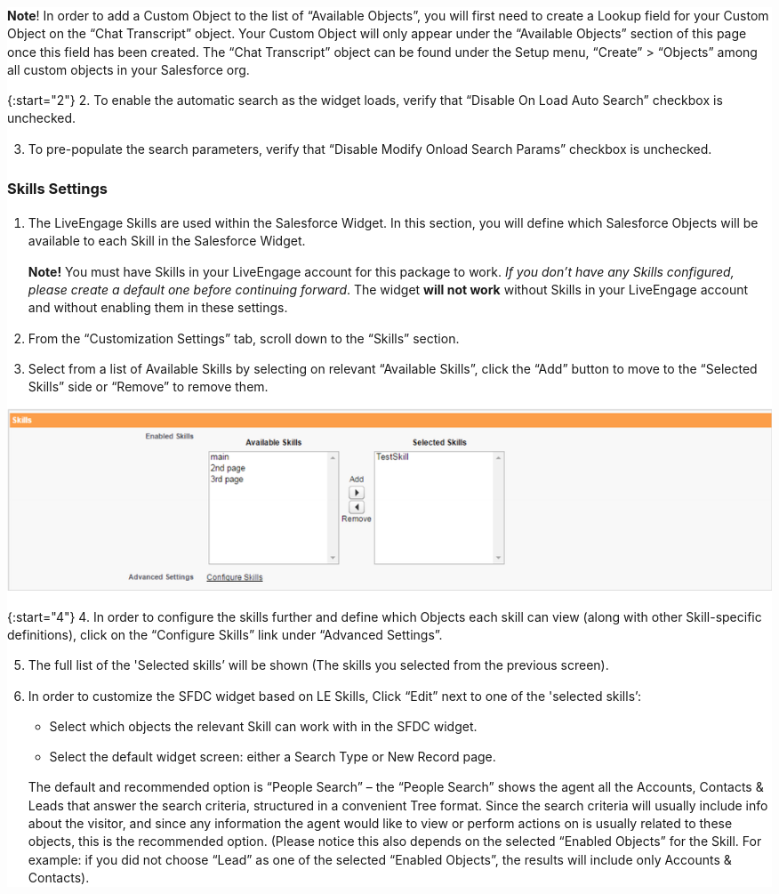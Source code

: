 **Note**! In order to add a Custom Object to the list of “Available Objects”, you will first need to create a Lookup field for your Custom Object on the “Chat Transcript” object. Your Custom Object will only appear under the “Available Objects” section of this page once this field has been created. The “Chat Transcript” object can be found under the Setup menu, “Create” > “Objects” among all custom objects in your Salesforce org.

{:start="2"}
2. To enable the automatic search as the widget loads, verify that “Disable On Load Auto Search” checkbox is unchecked.

3. To pre-populate the search parameters, verify that “Disable Modify Onload Search Params” checkbox is unchecked.

### Skills Settings

1. The LiveEngage Skills are used within the Salesforce Widget. In this section, you will define which Salesforce Objects will be available to each Skill in the Salesforce Widget.

	**Note!** You must have Skills in your LiveEngage account for this package to work. _If you don’t have any Skills configured, please create a default one before continuing forward_. The widget **will not work** without Skills in your LiveEngage account and without enabling them in these settings.

2. From the “Customization Settings” tab, scroll down to the “Skills” section.

3. Select from a list of Available Skills by selecting on relevant “Available Skills”, click the “Add” button to move to the
“Selected Skills” side or “Remove” to remove them.

![SelectedSkills](img/selectedskills.png)

{:start="4"}
4. In order to configure the skills further and define which Objects each skill can view (along with other Skill-specific definitions), click on the “Configure Skills” link under “Advanced Settings”.

5. The full list of the 'Selected skills’ will be shown (The skills you selected from the previous screen).

6. In order to customize the SFDC widget based on LE Skills, Click “Edit” next to one of the 'selected skills’:

	* Select which objects the relevant Skill can work with in the SFDC widget.

	* Select the default widget screen: either a Search Type or New Record page.

	The default and recommended option is “People Search” – the “People Search” shows the agent all the Accounts, Contacts & Leads that answer the search criteria, structured in a convenient Tree format. Since the search criteria will usually include info about the visitor, and since any information the agent would like to view or perform actions on is usually related to these objects, this is the recommended option. (Please notice this also depends on the selected “Enabled Objects” for the Skill. For example: if you did not choose “Lead” as one of the selected “Enabled Objects”, the results will include only Accounts & Contacts).
